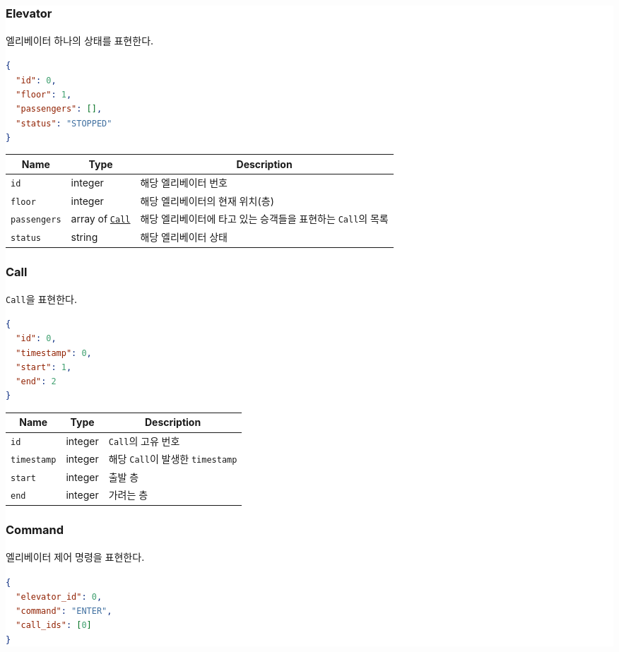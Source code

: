 <a name="elevator"></a>
### Elevator
엘리베이터 하나의 상태를 표현한다.

```json
{
  "id": 0,
  "floor": 1,
  "passengers": [],
  "status": "STOPPED"
}
```

| Name | Type | Description |
| ---- | ---- | ----------- |
| `id` | integer | 해당 엘리베이터 번호 |
| `floor` | integer | 해당 엘리베이터의 현재 위치(층) |
| `passengers` | array of [`Call`](#call) | 해당 엘리베이터에 타고 있는 승객들을 표현하는 `Call`의 목록 |
| `status` | string | 해당 엘리베이터 상태 |

<a name="call"></a>
### Call
`Call`을 표현한다.

```json
{
  "id": 0,
  "timestamp": 0,
  "start": 1,
  "end": 2
}
```

| Name | Type | Description |
| ---- | ---- | ----------- |
| `id` | integer | `Call`의 고유 번호 |
| `timestamp` | integer | 해당 `Call`이 발생한 `timestamp` |
| `start` | integer | 출발 층 |
| `end` | integer | 가려는 층 |

<a name="command"></a>
### Command
엘리베이터 제어 명령을 표현한다.

```json
{
  "elevator_id": 0,
  "command": "ENTER",
  "call_ids": [0]
}
```
